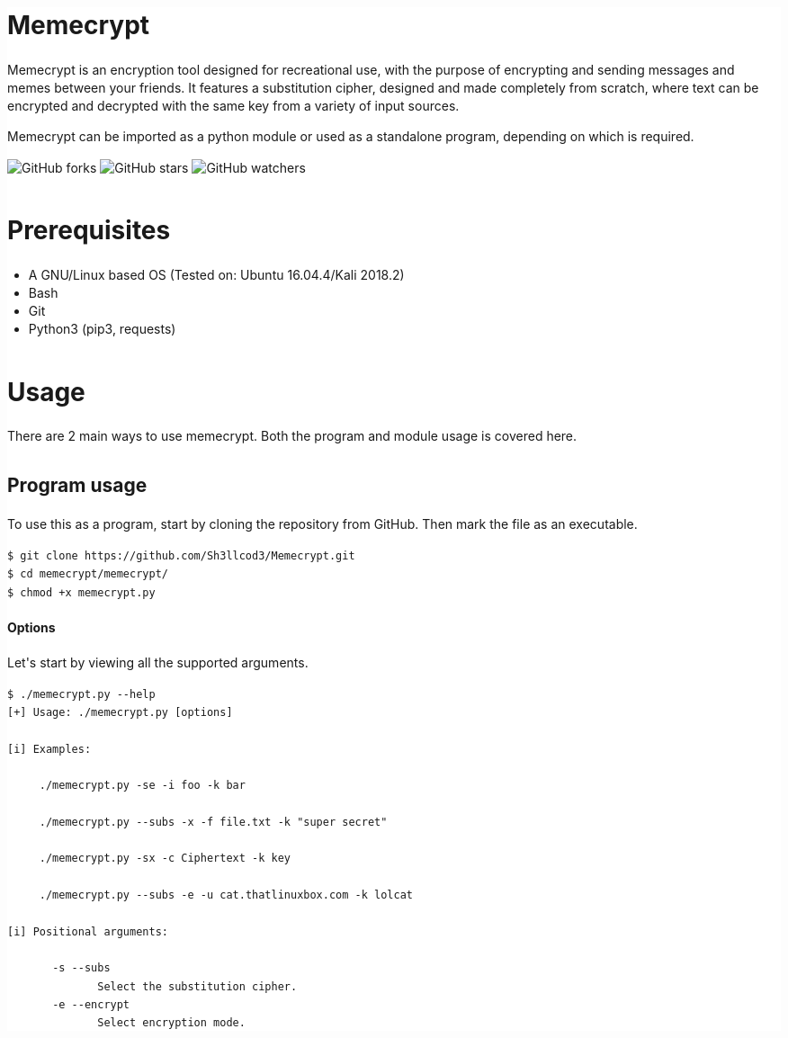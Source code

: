 # Memecrypt

Memecrypt is an encryption tool designed for recreational use,
with the purpose of encrypting and sending messages and memes
between your friends. It features a substitution cipher, designed
and made completely from scratch, where text can be encrypted and
decrypted with the same key from a variety of input sources.

Memecrypt can be imported as a python module or used as a standalone
program, depending on which is required.

![GitHub forks](https://img.shields.io/github/forks/Sh3llcod3/Memecrypt.svg?style=for-the-badge&label=Fork)
![GitHub stars](https://img.shields.io/github/stars/Sh3llcod3/Memecrypt.svg?style=for-the-badge&label=Stars)
![GitHub watchers](https://img.shields.io/github/watchers/Sh3llcod3/Memecrypt.svg?style=for-the-badge&label=Watch)

# Prerequisites

- A GNU/Linux based OS (Tested on: Ubuntu 16.04.4/Kali 2018.2)
- Bash
- Git
- Python3 (pip3, requests)

# Usage

There are 2 main ways to use memecrypt. Both the program
and module usage is covered here.

## Program usage

To use this as a program, start by cloning the repository from GitHub.
Then mark the file as an executable.

```shell
$ git clone https://github.com/Sh3llcod3/Memecrypt.git
$ cd memecrypt/memecrypt/
$ chmod +x memecrypt.py
```

#### Options

Let's start by viewing all the supported arguments.

```shell
$ ./memecrypt.py --help
[+] Usage: ./memecrypt.py [options]

[i] Examples:

     ./memecrypt.py -se -i foo -k bar

     ./memecrypt.py --subs -x -f file.txt -k "super secret"

     ./memecrypt.py -sx -c Ciphertext -k key

     ./memecrypt.py --subs -e -u cat.thatlinuxbox.com -k lolcat

[i] Positional arguments:

       -s --subs
              Select the substitution cipher.
       -e --encrypt
              Select encryption mode.
```